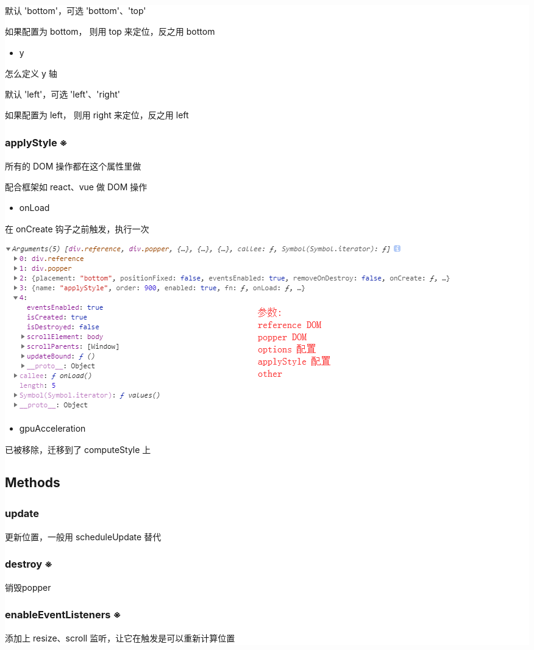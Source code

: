 默认 'bottom'，可选 'bottom'、'top'

如果配置为 bottom， 则用 top 来定位，反之用 bottom

- y

怎么定义 y 轴

默认 'left'，可选 'left'、'right'

如果配置为 left， 则用 right 来定位，反之用 left

### applyStyle ※ 

所有的 DOM 操作都在这个属性里做

配合框架如 react、vue 做 DOM 操作

- onLoad

在 onCreate 钩子之前触发，执行一次

![Alt text](imgs/d-04.png)

- gpuAcceleration

已被移除，迁移到了 computeStyle 上

## Methods

### update

更新位置，一般用 scheduleUpdate 替代

### destroy ※ 

销毁popper

### enableEventListeners ※ 

添加上 resize、scroll 监听，让它在触发是可以重新计算位置
